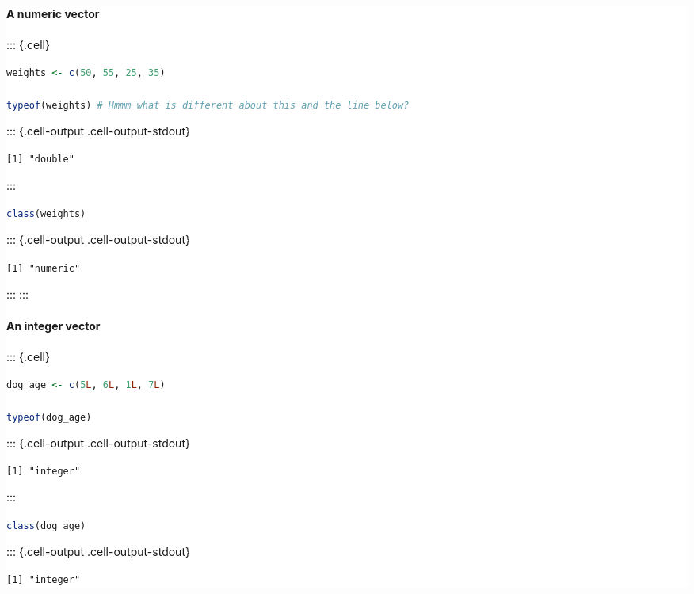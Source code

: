 
#### A numeric vector


::: {.cell}

```{.r .cell-code}
weights <- c(50, 55, 25, 35)

typeof(weights) # Hmmm what is different about this and the line below?
```

::: {.cell-output .cell-output-stdout}

```
[1] "double"
```


:::

```{.r .cell-code}
class(weights)
```

::: {.cell-output .cell-output-stdout}

```
[1] "numeric"
```


:::
:::


#### An integer vector


::: {.cell}

```{.r .cell-code}
dog_age <- c(5L, 6L, 1L, 7L)

typeof(dog_age)
```

::: {.cell-output .cell-output-stdout}

```
[1] "integer"
```


:::

```{.r .cell-code}
class(dog_age)
```

::: {.cell-output .cell-output-stdout}

```
[1] "integer"
```
